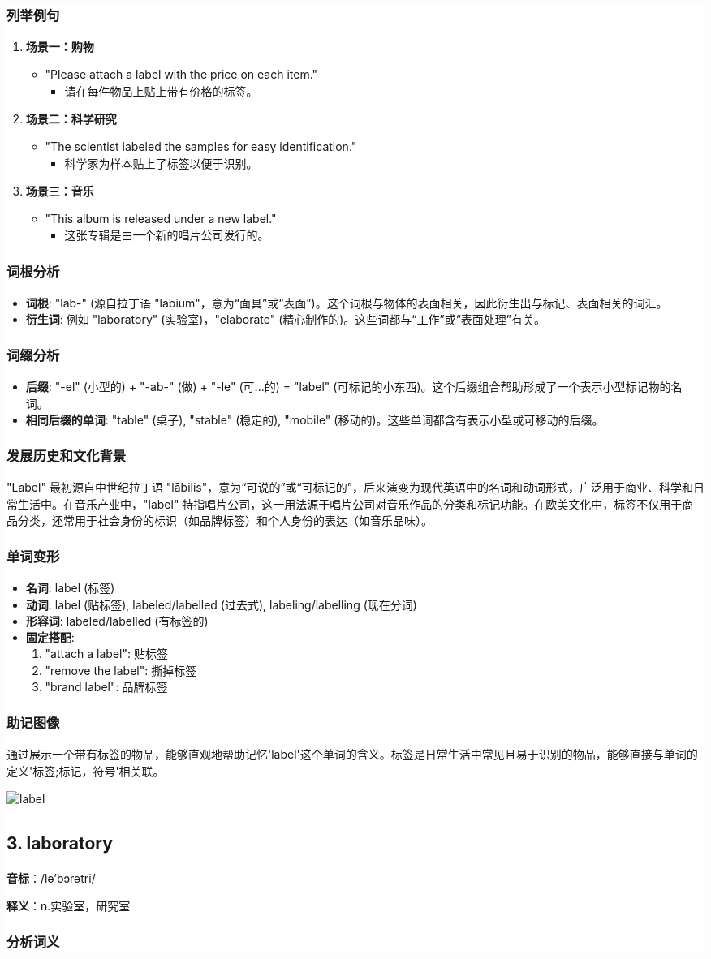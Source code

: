 ### 列举例句

1. **场景一：购物**
   - "Please attach a label with the price on each item."  
     - 请在每件物品上贴上带有价格的标签。
   
2. **场景二：科学研究**
   - "The scientist labeled the samples for easy identification."  
     - 科学家为样本贴上了标签以便于识别。
   
3. **场景三：音乐**
   - "This album is released under a new label."  
     - 这张专辑是由一个新的唱片公司发行的。

### 词根分析

- **词根**: "lab-" (源自拉丁语 "lābium"，意为“面具”或“表面”)。这个词根与物体的表面相关，因此衍生出与标记、表面相关的词汇。
- **衍生词**: 例如 "laboratory" (实验室)，"elaborate" (精心制作的)。这些词都与“工作”或“表面处理”有关。

### 词缀分析

- **后缀**: "-el" (小型的) + "-ab-" (做) + "-le" (可...的) = "label" (可标记的小东西)。这个后缀组合帮助形成了一个表示小型标记物的名词。
- **相同后缀的单词**: "table" (桌子), "stable" (稳定的), "mobile" (移动的)。这些单词都含有表示小型或可移动的后缀。

### 发展历史和文化背景

"Label" 最初源自中世纪拉丁语 "lābilis"，意为“可说的”或“可标记的”，后来演变为现代英语中的名词和动词形式，广泛用于商业、科学和日常生活中。在音乐产业中，"label" 特指唱片公司，这一用法源于唱片公司对音乐作品的分类和标记功能。在欧美文化中，标签不仅用于商品分类，还常用于社会身份的标识（如品牌标签）和个人身份的表达（如音乐品味）。

### 单词变形

- **名词**: label (标签)  
- **动词**: label (贴标签), labeled/labelled (过去式), labeling/labelling (现在分词)  
- **形容词**: labeled/labelled (有标签的)  
- **固定搭配**:  
  1. "attach a label": 贴标签  
  2. "remove the label": 撕掉标签  
  3. "brand label": 品牌标签  

### 助记图像

通过展示一个带有标签的物品，能够直观地帮助记忆'label'这个单词的含义。标签是日常生活中常见且易于识别的物品，能够直接与单词的定义'标签;标记，符号'相关联。

![label](/imgs/cet4/l/label.jpg)

## 3. laboratory

**音标**：/lə’bɔrətri/

**释义**：n.实验室，研究室

### 分析词义
